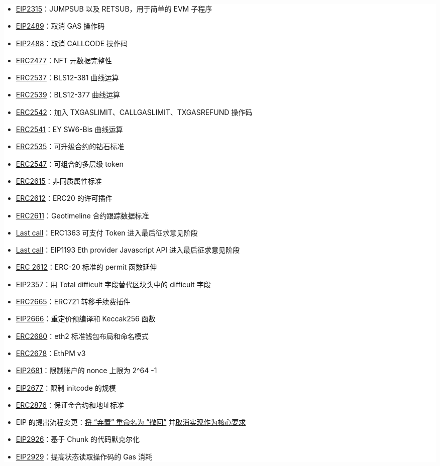 - [EIP2315](https://github.com/ethereum/EIPs/blob/457abdf1555bba27a5ca0c3a99b79ea75b83febb/EIPS/eip-2315.md)：JUMPSUB 以及 RETSUB，用于简单的 EVM 子程序
- [EIP2489](https://github.com/ethereum/EIPs/blob/b7aaabb95c79837ef0266504b30c14591a450e95/EIPS/eip-2489.md)：取消 GAS 操作码
- [EIP2488](https://github.com/ethereum/EIPs/blob/213ea4237201a7cd5c6720e5c2b460f39f269281/EIPS/eip-2488.md)：取消 CALLCODE 操作码
- [ERC2477](https://github.com/ethereum/EIPs/blob/2db9d4603612c78b51d23624e706fc970aa7f6ad/EIPS/eip-2477.md)：NFT 元数据完整性

- [ERC2537](https://github.com/ethereum/EIPs/blob/ca5ac71b8fd3ab5fb41e9322381e044b490bbc3e/EIPS/eip-2537.md)：BLS12-381 曲线运算
- [ERC2539](https://github.com/ethereum/EIPs/blob/41dea96153774201ec403169cf2b25d6794ebe17/EIPS/eip-2539.md)：BLS12-377 曲线运算
- [ERC2542](https://github.com/ethereum/EIPs/blob/39461da12c50e5efac88bed0c8d3e81233efdb8b/EIPS/eip-2542.md)：加入 TXGASLIMIT、CALLGASLIMIT、TXGASREFUND 操作码
- [ERC2541](https://github.com/ethereum/EIPs/blob/9c30e6d28860ac2cee1e0955f2b47c6fb2b6626b/EIPS/eip-2541.md)：EY SW6-Bis 曲线运算
- [ERC2535](https://github.com/ethereum/EIPs/issues/2535)：可升级合约的钻石标准
- [ERC2547](https://github.com/ethereum/EIPs/blob/2587c1461a2f7bc2aa917b893fa896956a6f97c1/EIPS/eip-2547.md)：可组合的多层级 token
- [ERC2615](https://github.com/ethereum/EIPs/blob/2f84770c186b9abfcf681be8ec46ec723e7306d8/EIPS/eip-n.md)：非同质属性标准
- [ERC2612](https://github.com/ethereum/EIPs/blob/8a34d644aacf0f9f8f00815307fd7dd5da07655f/EIPS/eip-2612.md)：ERC20 的许可插件
- [ERC2611](https://github.com/ethereum/EIPs/pull/2619)：Geotimeline 合约跟踪数据标准
- [Last call](https://github.com/ethereum/EIPs/blob/d13308adac628b50234bae656a78f5fba497ac72/EIPS/eip-1363.md)：ERC1363 可支付 Token 进入最后征求意见阶段
- [Last call](https://github.com/rekmarks/EIPs/blob/94a76302c1ce52697259d04ac3006b941fb66333/EIPS/eip-1193.md)：EIP1193 Eth provider Javascript API 进入最后征求意见阶段
- [ERC 2612](https://github.com/ethereum/EIPs/blob/16734786193cee40637f68cabcfcfb5a01ece33e/EIPS/eip-2612.md)：ERC-20 标准的 permit 函数延伸
- [EIP2357](https://github.com/ethereum/EIPs/pull/2622/files)：用 Total difficult 字段替代区块头中的 difficult 字段
- [ERC2665](https://github.com/ethereum/EIPs/issues/2665)：ERC721 转移手续费插件
- [EIP2666](https://github.com/ethereum/EIPs/blob/bfa0f8618e648fd50b0d8a65cbe2f981ba55a2a1/EIPS/eip-2666.md)：重定价预编译和 Keccak256 函数
- [ERC2680](https://github.com/ethereum/EIPs/blob/d11bf27bdac54155b6a7047f85050bac0937e42c/EIPS/eip-2680.md)：eth2 标准钱包布局和命名模式
- [ERC2678](https://github.com/ethereum/EIPs/blob/9e80aae10133e15c248610dbbe5c0e14f01628d4/EIPS/eip-2678.md)：EthPM v3
- [EIP2681](https://github.com/ethereum/EIPs/blob/9432fa173cd6f107555de43bbd3debe57dc57861/EIPS/eip-2681.md)：限制账户的 nonce 上限为 2^64 -1
- [EIP2677](https://github.com/ethereum/EIPs/blob/07d834a2f7a607b097bad2b024333ea39083b0f7/EIPS/eip-2677.md)：限制 initcode 的规模
- [ERC2876](https://github.com/junderw/EIPs/blob/bd4195448e2e5067c48c320e8c4abd7c8c37835a/EIPS/eip-2876.md)：保证金合约和地址标准

- EIP 的提出流程变更：[将 “弃置” 重命名为 “撤回”](https://github.com/ethereum/EIPs/issues/2941) 并[取消实现作为核心要求](https://github.com/ethereum/EIPs/issues/2940)

- [EIP2926](https://eips.ethereum.org/EIPS/eip-2926)：基于 Chunk 的代码默克尔化

- [EIP2929](https://eips.ethereum.org/EIPS/eip-2929)：提高状态读取操作码的 Gas 消耗
